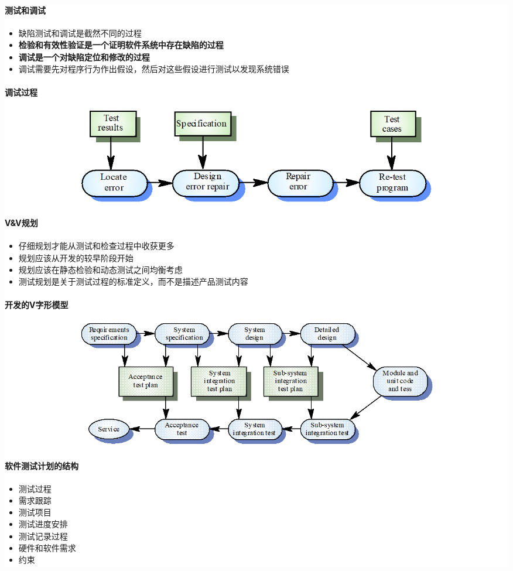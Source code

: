 #### 测试和调试

- 缺陷测试和调试是截然不同的过程
- **检验和有效性验证是一个证明软件系统中存在缺陷的过程**
- **调试是一个对缺陷定位和修改的过程**
- 调试需要先对程序行为作出假设，然后对这些假设进行测试以发现系统错误

#### 调试过程

<center><img src="软件工程导论.assets/image-20210704101714959.png" width="70%"/></center>

#### V&V规划

- 仔细规划才能从测试和检查过程中收获更多
- 规划应该从开发的较早阶段开始
- 规划应该在静态检验和动态测试之间均衡考虑
- 测试规划是关于测试过程的标准定义，而不是描述产品测试内容

#### 开发的V字形模型

<center><img src="软件工程导论.assets/image-20210704101851642.png" width="70%"/></center>

#### 软件测试计划的结构

- 测试过程
- 需求跟踪
- 测试项目
- 测试进度安排
- 测试记录过程
- 硬件和软件需求
- 约束
